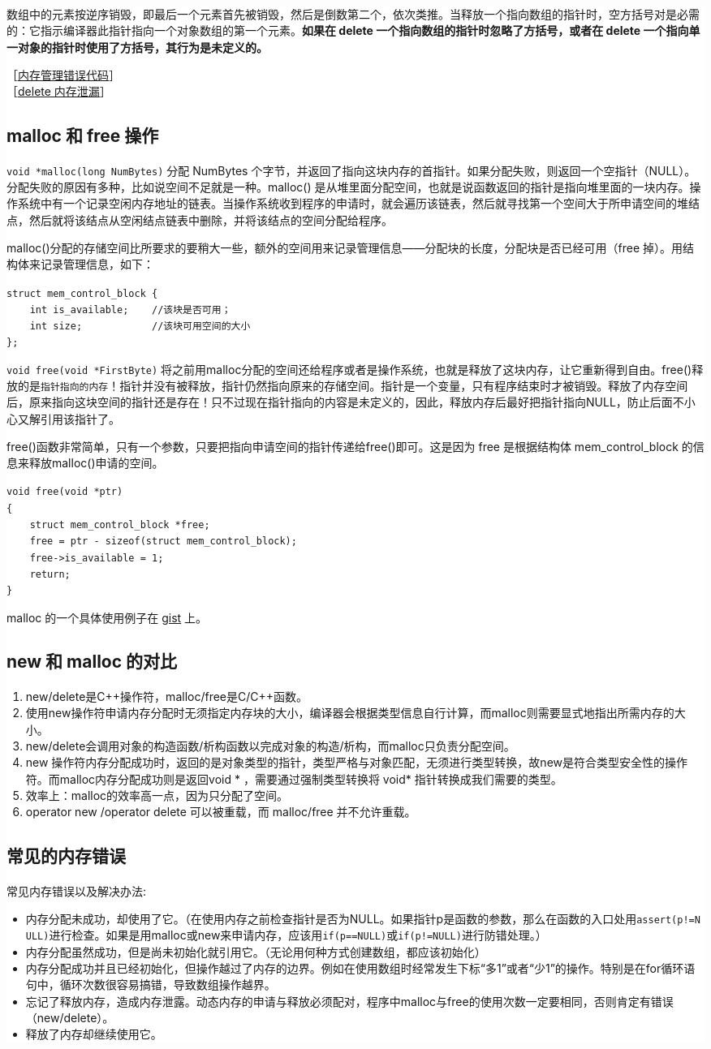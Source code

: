 数组中的元素按逆序销毁，即最后一个元素首先被销毁，然后是倒数第二个，依次类推。当释放一个指向数组的指针时，空方括号对是必需的：它指示编译器此指针指向一个对象数组的第一个元素。**如果在 delete 一个指向数组的指针时忽略了方括号，或者在 delete 一个指向单一对象的指针时使用了方括号，其行为是未定义的。**

［[内存管理错误代码](http://www.nowcoder.com/questionTerminal/84598a88502c499d995db941c5fb62a2)］  
［[delete 内存泄漏](http://www.nowcoder.com/questionTerminal/9fb652d48bee45bcb47771b2e3c6f690)］  

## malloc 和 free 操作

`void *malloc(long NumBytes)` 分配 NumBytes 个字节，并返回了指向这块内存的首指针。如果分配失败，则返回一个空指针（NULL）。分配失败的原因有多种，比如说空间不足就是一种。malloc() 是从堆里面分配空间，也就是说函数返回的指针是指向堆里面的一块内存。操作系统中有一个记录空闲内存地址的链表。当操作系统收到程序的申请时，就会遍历该链表，然后就寻找第一个空间大于所申请空间的堆结点，然后就将该结点从空闲结点链表中删除，并将该结点的空间分配给程序。

malloc()分配的存储空间比所要求的要稍大一些，额外的空间用来记录管理信息——分配块的长度，分配块是否已经可用（free 掉）。用结构体来记录管理信息，如下：

    struct mem_control_block { 
        int is_available;    //该块是否可用；
        int size;            //该块可用空间的大小 
    };

`void free(void *FirstByte)` 将之前用malloc分配的空间还给程序或者是操作系统，也就是释放了这块内存，让它重新得到自由。free()释放的是`指针指向的内存`！指针并没有被释放，指针仍然指向原来的存储空间。指针是一个变量，只有程序结束时才被销毁。释放了内存空间后，原来指向这块空间的指针还是存在！只不过现在指针指向的内容是未定义的，因此，释放内存后最好把指针指向NULL，防止后面不小心又解引用该指针了。

free()函数非常简单，只有一个参数，只要把指向申请空间的指针传递给free()即可。这是因为 free 是根据结构体 mem_control_block 的信息来释放malloc()申请的空间。

    void free(void *ptr)
    {
        struct mem_control_block *free;
        free = ptr - sizeof(struct mem_control_block);
        free->is_available = 1;
        return;
    }

malloc 的一个具体使用例子在 [gist](https://gist.github.com/xuelangZF/573b1da0fbe0e7c6a568bd9530456766) 上。

## new 和 malloc 的对比

1. new/delete是C++操作符，malloc/free是C/C++函数。
2. 使用new操作符申请内存分配时无须指定内存块的大小，编译器会根据类型信息自行计算，而malloc则需要显式地指出所需内存的大小。
3. new/delete会调用对象的构造函数/析构函数以完成对象的构造/析构，而malloc只负责分配空间。
4. new 操作符内存分配成功时，返回的是对象类型的指针，类型严格与对象匹配，无须进行类型转换，故new是符合类型安全性的操作符。而malloc内存分配成功则是返回void * ，需要通过强制类型转换将 void* 指针转换成我们需要的类型。
5. 效率上：malloc的效率高一点，因为只分配了空间。
6. operator new /operator delete 可以被重载，而 malloc/free 并不允许重载。

## 常见的内存错误

常见内存错误以及解决办法:

* 内存分配未成功，却使用了它。（在使用内存之前检查指针是否为NULL。如果指针p是函数的参数，那么在函数的入口处用`assert(p!=NULL)`进行检查。如果是用malloc或new来申请内存，应该用`if(p==NULL)`或`if(p!=NULL)`进行防错处理。）
* 内存分配虽然成功，但是尚未初始化就引用它。（无论用何种方式创建数组，都应该初始化）
* 内存分配成功并且已经初始化，但操作越过了内存的边界。例如在使用数组时经常发生下标“多1”或者“少1”的操作。特别是在for循环语句中，循环次数很容易搞错，导致数组操作越界。
* 忘记了释放内存，造成内存泄露。动态内存的申请与释放必须配对，程序中malloc与free的使用次数一定要相同，否则肯定有错误（new/delete）。
* 释放了内存却继续使用它。
